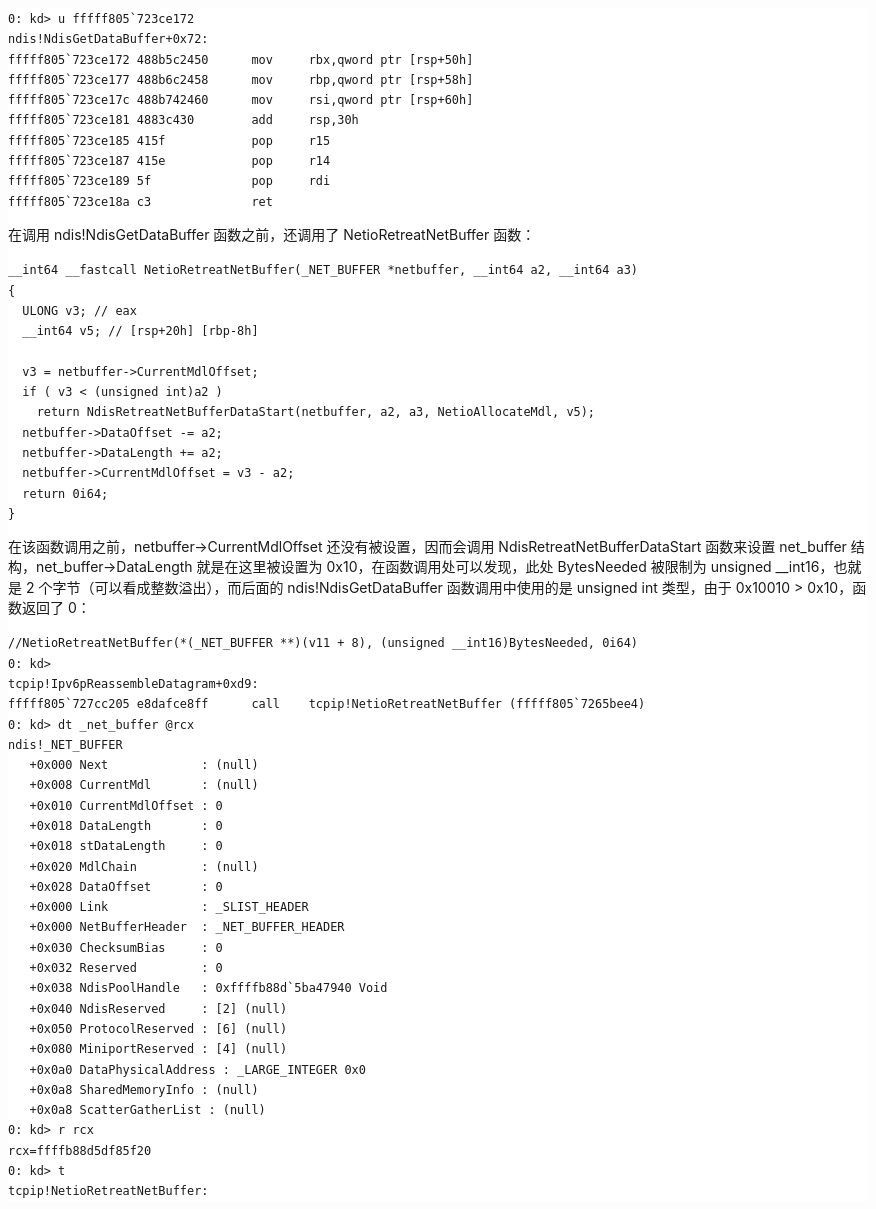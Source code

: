 ```
0: kd> u fffff805`723ce172
ndis!NdisGetDataBuffer+0x72:
fffff805`723ce172 488b5c2450      mov     rbx,qword ptr [rsp+50h]
fffff805`723ce177 488b6c2458      mov     rbp,qword ptr [rsp+58h]
fffff805`723ce17c 488b742460      mov     rsi,qword ptr [rsp+60h]
fffff805`723ce181 4883c430        add     rsp,30h
fffff805`723ce185 415f            pop     r15
fffff805`723ce187 415e            pop     r14
fffff805`723ce189 5f              pop     rdi
fffff805`723ce18a c3              ret

```

在调用 ndis!NdisGetDataBuffer 函数之前，还调用了 NetioRetreatNetBuffer 函数：

```
__int64 __fastcall NetioRetreatNetBuffer(_NET_BUFFER *netbuffer, __int64 a2, __int64 a3)
{
  ULONG v3; // eax
  __int64 v5; // [rsp+20h] [rbp-8h]
 
  v3 = netbuffer->CurrentMdlOffset;
  if ( v3 < (unsigned int)a2 )
    return NdisRetreatNetBufferDataStart(netbuffer, a2, a3, NetioAllocateMdl, v5);
  netbuffer->DataOffset -= a2;
  netbuffer->DataLength += a2;
  netbuffer->CurrentMdlOffset = v3 - a2;
  return 0i64;
}

```

在该函数调用之前，netbuffer->CurrentMdlOffset 还没有被设置，因而会调用 NdisRetreatNetBufferDataStart 函数来设置 net_buffer 结构，net_buffer->DataLength 就是在这里被设置为 0x10，在函数调用处可以发现，此处 BytesNeeded 被限制为 unsigned __int16，也就是 2 个字节（可以看成整数溢出），而后面的 ndis!NdisGetDataBuffer 函数调用中使用的是 unsigned int 类型，由于 0x10010 > 0x10，函数返回了 0：

```
//NetioRetreatNetBuffer(*(_NET_BUFFER **)(v11 + 8), (unsigned __int16)BytesNeeded, 0i64)
0: kd>
tcpip!Ipv6pReassembleDatagram+0xd9:
fffff805`727cc205 e8dafce8ff      call    tcpip!NetioRetreatNetBuffer (fffff805`7265bee4)
0: kd> dt _net_buffer @rcx
ndis!_NET_BUFFER
   +0x000 Next             : (null)
   +0x008 CurrentMdl       : (null)
   +0x010 CurrentMdlOffset : 0
   +0x018 DataLength       : 0
   +0x018 stDataLength     : 0
   +0x020 MdlChain         : (null)
   +0x028 DataOffset       : 0
   +0x000 Link             : _SLIST_HEADER
   +0x000 NetBufferHeader  : _NET_BUFFER_HEADER
   +0x030 ChecksumBias     : 0
   +0x032 Reserved         : 0
   +0x038 NdisPoolHandle   : 0xffffb88d`5ba47940 Void
   +0x040 NdisReserved     : [2] (null)
   +0x050 ProtocolReserved : [6] (null)
   +0x080 MiniportReserved : [4] (null)
   +0x0a0 DataPhysicalAddress : _LARGE_INTEGER 0x0
   +0x0a8 SharedMemoryInfo : (null)
   +0x0a8 ScatterGatherList : (null)
0: kd> r rcx
rcx=ffffb88d5df85f20
0: kd> t
tcpip!NetioRetreatNetBuffer:
```